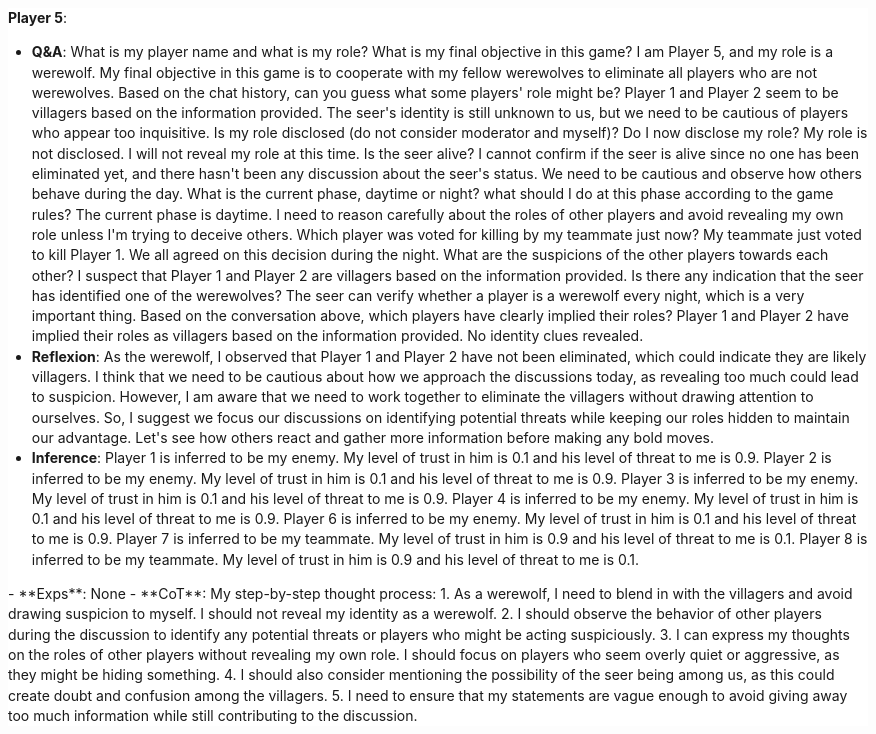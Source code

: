 **Player 5**:  
- **Q&A**: What is my player name and what is my role? What is my final objective in this game? I am Player 5, and my role is a werewolf. My final objective in this game is to cooperate with my fellow werewolves to eliminate all players who are not werewolves.
Based on the chat history, can you guess what some players' role might be? Player 1 and Player 2 seem to be villagers based on the information provided. The seer's identity is still unknown to us, but we need to be cautious of players who appear too inquisitive.
Is my role disclosed (do not consider moderator and myself)? Do I now disclose my role? My role is not disclosed. I will not reveal my role at this time.
Is the seer alive? I cannot confirm if the seer is alive since no one has been eliminated yet, and there hasn't been any discussion about the seer's status. We need to be cautious and observe how others behave during the day.
What is the current phase, daytime or night? what should I do at this phase according to the game rules? The current phase is daytime. I need to reason carefully about the roles of other players and avoid revealing my own role unless I'm trying to deceive others.
Which player was voted for killing by my teammate just now? My teammate just voted to kill Player 1. We all agreed on this decision during the night.
What are the suspicions of the other players towards each other? I suspect that Player 1 and Player 2 are villagers based on the information provided.
Is there any indication that the seer has identified one of the werewolves? The seer can verify whether a player is a werewolf every night, which is a very important thing.
Based on the conversation above, which players have clearly implied their roles? Player 1 and Player 2 have implied their roles as villagers based on the information provided. No identity clues revealed.  
- **Reflexion**: As the werewolf, I observed that Player 1 and Player 2 have not been eliminated, which could indicate they are likely villagers. I think that we need to be cautious about how we approach the discussions today, as revealing too much could lead to suspicion. However, I am aware that we need to work together to eliminate the villagers without drawing attention to ourselves. So, I suggest we focus our discussions on identifying potential threats while keeping our roles hidden to maintain our advantage. Let's see how others react and gather more information before making any bold moves.  
- **Inference**: Player 1 is inferred to be my enemy. My level of trust in him is 0.1 and his level of threat to me is 0.9.
Player 2 is inferred to be my enemy. My level of trust in him is 0.1 and his level of threat to me is 0.9.
Player 3 is inferred to be my enemy. My level of trust in him is 0.1 and his level of threat to me is 0.9.
Player 4 is inferred to be my enemy. My level of trust in him is 0.1 and his level of threat to me is 0.9.
Player 6 is inferred to be my enemy. My level of trust in him is 0.1 and his level of threat to me is 0.9.
Player 7 is inferred to be my teammate. My level of trust in him is 0.9 and his level of threat to me is 0.1.
Player 8 is inferred to be my teammate. My level of trust in him is 0.9 and his level of threat to me is 0.1. 

<EOS>  
- **Exps**: None  
- **CoT**: My step-by-step thought process:
1. As a werewolf, I need to blend in with the villagers and avoid drawing suspicion to myself. I should not reveal my identity as a werewolf.
2. I should observe the behavior of other players during the discussion to identify any potential threats or players who might be acting suspiciously.
3. I can express my thoughts on the roles of other players without revealing my own role. I should focus on players who seem overly quiet or aggressive, as they might be hiding something.
4. I should also consider mentioning the possibility of the seer being among us, as this could create doubt and confusion among the villagers.
5. I need to ensure that my statements are vague enough to avoid giving away too much information while still contributing to the discussion.
